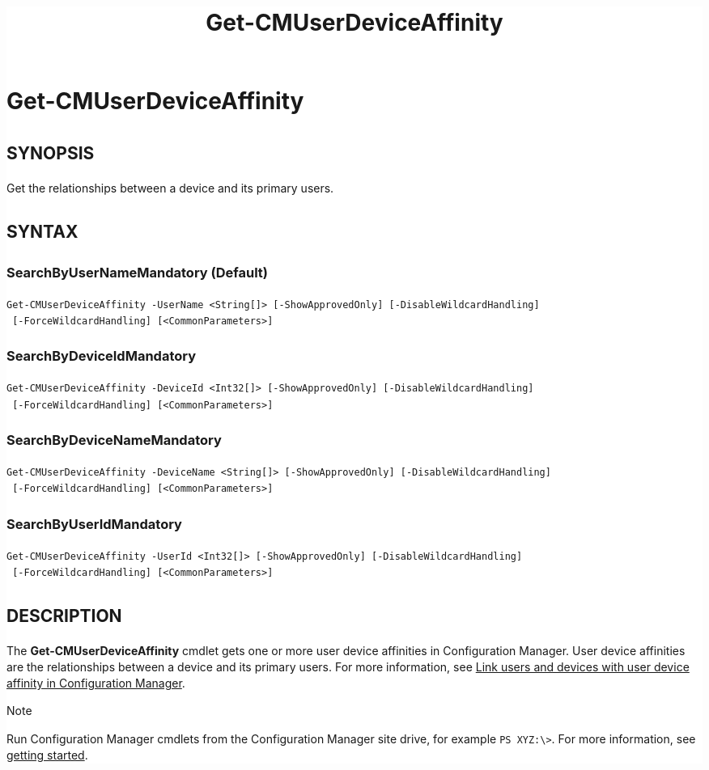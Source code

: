 ﻿---
description: Get the relationships between a device and its primary users.
external help file: AdminUI.PS.dll-Help.xml
Module Name: ConfigurationManager
ms.date: 09/04/2020
schema: 2.0.0
title: Get-CMUserDeviceAffinity
---

# Get-CMUserDeviceAffinity

## SYNOPSIS

Get the relationships between a device and its primary users.

## SYNTAX

### SearchByUserNameMandatory (Default)
```
Get-CMUserDeviceAffinity -UserName <String[]> [-ShowApprovedOnly] [-DisableWildcardHandling]
 [-ForceWildcardHandling] [<CommonParameters>]
```

### SearchByDeviceIdMandatory
```
Get-CMUserDeviceAffinity -DeviceId <Int32[]> [-ShowApprovedOnly] [-DisableWildcardHandling]
 [-ForceWildcardHandling] [<CommonParameters>]
```

### SearchByDeviceNameMandatory
```
Get-CMUserDeviceAffinity -DeviceName <String[]> [-ShowApprovedOnly] [-DisableWildcardHandling]
 [-ForceWildcardHandling] [<CommonParameters>]
```

### SearchByUserIdMandatory
```
Get-CMUserDeviceAffinity -UserId <Int32[]> [-ShowApprovedOnly] [-DisableWildcardHandling]
 [-ForceWildcardHandling] [<CommonParameters>]
```

## DESCRIPTION

The **Get-CMUserDeviceAffinity** cmdlet gets one or more user device affinities in Configuration Manager. User device affinities are the relationships between a device and its primary users. For more information, see [Link users and devices with user device affinity in Configuration Manager](/mem/configmgr/apps/deploy-use/link-users-and-devices-with-user-device-affinity).

> [!NOTE]
> Run Configuration Manager cmdlets from the Configuration Manager site drive, for example `PS XYZ:\>`. For more information, see [getting started](/powershell/sccm/overview).
